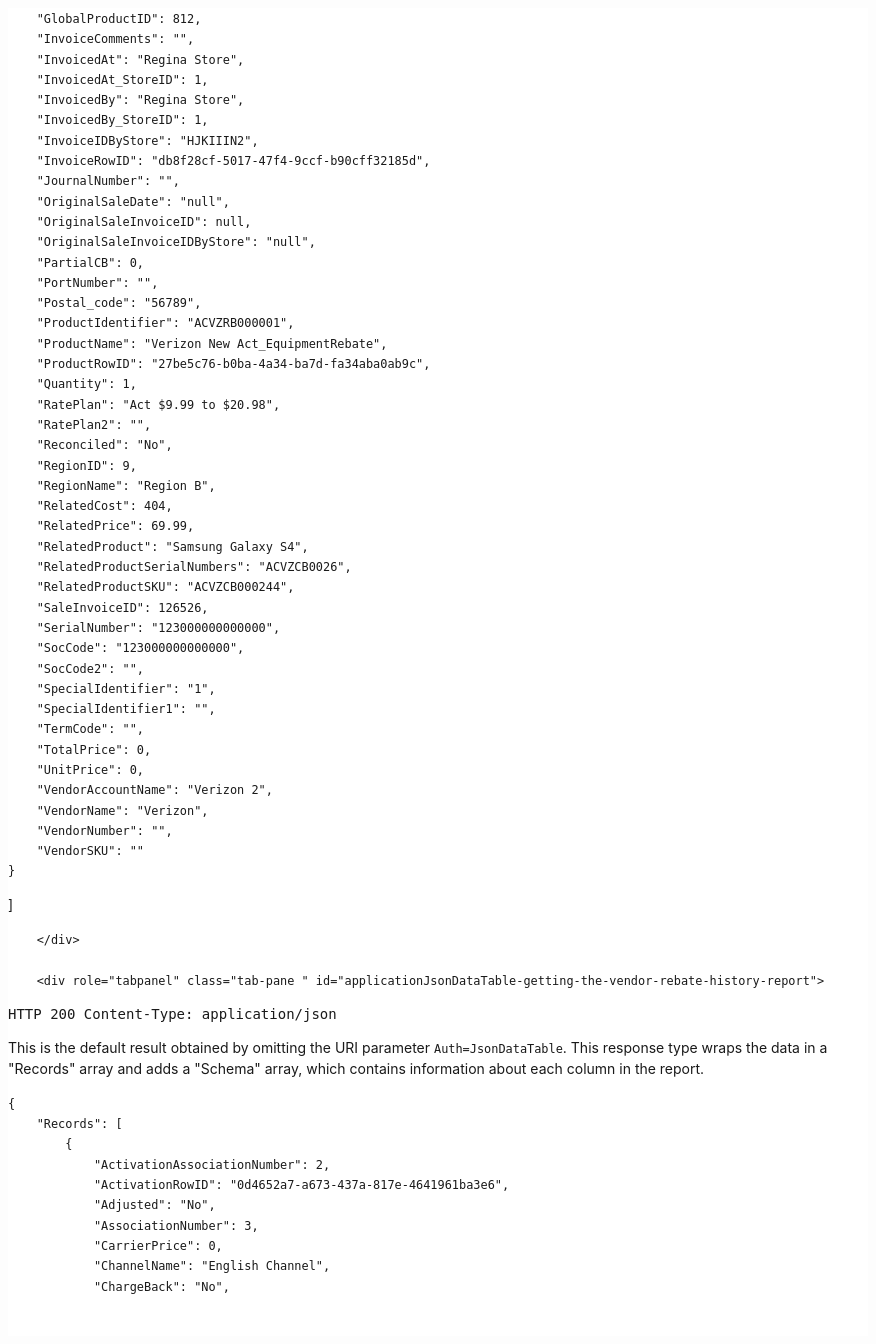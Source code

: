         "GlobalProductID": 812,
        "InvoiceComments": "",
        "InvoicedAt": "Regina Store",
        "InvoicedAt_StoreID": 1,
        "InvoicedBy": "Regina Store",
        "InvoicedBy_StoreID": 1,
        "InvoiceIDByStore": "HJKIIIN2",
        "InvoiceRowID": "db8f28cf-5017-47f4-9ccf-b90cff32185d",
        "JournalNumber": "",
        "OriginalSaleDate": "null",
        "OriginalSaleInvoiceID": null,
        "OriginalSaleInvoiceIDByStore": "null",
        "PartialCB": 0,
        "PortNumber": "",
        "Postal_code": "56789",
        "ProductIdentifier": "ACVZRB000001",
        "ProductName": "Verizon New Act_EquipmentRebate",
        "ProductRowID": "27be5c76-b0ba-4a34-ba7d-fa34aba0ab9c",
        "Quantity": 1,
        "RatePlan": "Act $9.99 to $20.98",
        "RatePlan2": "",
        "Reconciled": "No",
        "RegionID": 9,
        "RegionName": "Region B",
        "RelatedCost": 404,
        "RelatedPrice": 69.99,
        "RelatedProduct": "Samsung Galaxy S4",
        "RelatedProductSerialNumbers": "ACVZCB0026",
        "RelatedProductSKU": "ACVZCB000244",
        "SaleInvoiceID": 126526,
        "SerialNumber": "123000000000000",
        "SocCode": "123000000000000",
        "SocCode2": "",
        "SpecialIdentifier": "1",
        "SpecialIdentifier1": "",
        "TermCode": "",
        "TotalPrice": 0,
        "UnitPrice": 0,
        "VendorAccountName": "Verizon 2",
        "VendorName": "Verizon",
        "VendorNumber": "",
        "VendorSKU": ""
    }
]</code></pre>      
            
        </div>
    
        <div role="tabpanel" class="tab-pane " id="applicationJsonDataTable-getting-the-vendor-rebate-history-report">
             
<pre>HTTP 200 Content-Type: application/json</pre>
<p>This is the default result obtained by omitting the URI parameter <code>Auth=JsonDataTable</code>. This response type wraps the data in a "Records" array and adds a "Schema" array, which contains information about each column in the report.
</p>
<pre><code class="language-csharp">{
    "Records": [
        {
            "ActivationAssociationNumber": 2,
            "ActivationRowID": "0d4652a7-a673-437a-817e-4641961ba3e6",
            "Adjusted": "No",
            "AssociationNumber": 3,
            "CarrierPrice": 0,
            "ChannelName": "English Channel",
            "ChargeBack": "No",